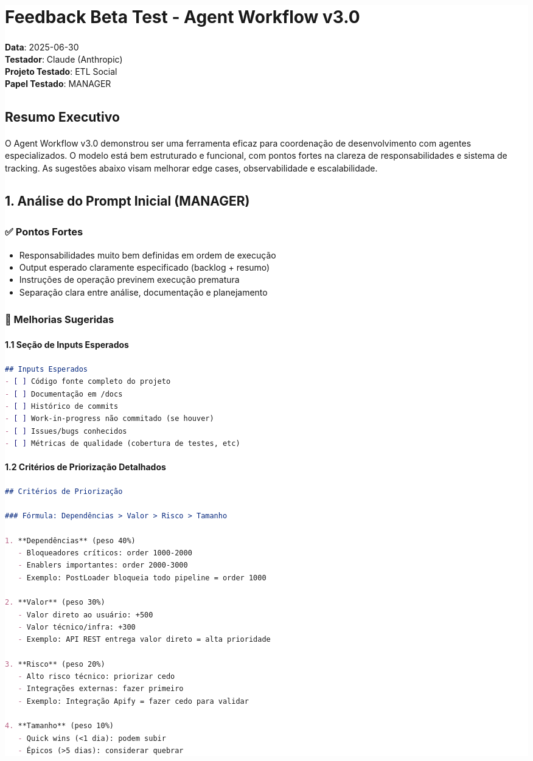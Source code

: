 # Feedback Beta Test - Agent Workflow v3.0

**Data**: 2025-06-30  
**Testador**: Claude (Anthropic)  
**Projeto Testado**: ETL Social  
**Papel Testado**: MANAGER  

## Resumo Executivo

O Agent Workflow v3.0 demonstrou ser uma ferramenta eficaz para coordenação de desenvolvimento com agentes especializados. O modelo está bem estruturado e funcional, com pontos fortes na clareza de responsabilidades e sistema de tracking. As sugestões abaixo visam melhorar edge cases, observabilidade e escalabilidade.

## 1. Análise do Prompt Inicial (MANAGER)

### ✅ Pontos Fortes
- Responsabilidades muito bem definidas em ordem de execução
- Output esperado claramente especificado (backlog + resumo)
- Instruções de operação previnem execução prematura
- Separação clara entre análise, documentação e planejamento

### 🔧 Melhorias Sugeridas

#### 1.1 Seção de Inputs Esperados
```markdown
## Inputs Esperados
- [ ] Código fonte completo do projeto
- [ ] Documentação em /docs
- [ ] Histórico de commits
- [ ] Work-in-progress não commitado (se houver)
- [ ] Issues/bugs conhecidos
- [ ] Métricas de qualidade (cobertura de testes, etc)
```

#### 1.2 Critérios de Priorização Detalhados
```markdown
## Critérios de Priorização

### Fórmula: Dependências > Valor > Risco > Tamanho

1. **Dependências** (peso 40%)
   - Bloqueadores críticos: order 1000-2000
   - Enablers importantes: order 2000-3000
   - Exemplo: PostLoader bloqueia todo pipeline = order 1000

2. **Valor** (peso 30%)
   - Valor direto ao usuário: +500
   - Valor técnico/infra: +300
   - Exemplo: API REST entrega valor direto = alta prioridade

3. **Risco** (peso 20%)
   - Alto risco técnico: priorizar cedo
   - Integrações externas: fazer primeiro
   - Exemplo: Integração Apify = fazer cedo para validar

4. **Tamanho** (peso 10%)
   - Quick wins (<1 dia): podem subir
   - Épicos (>5 dias): considerar quebrar
```
